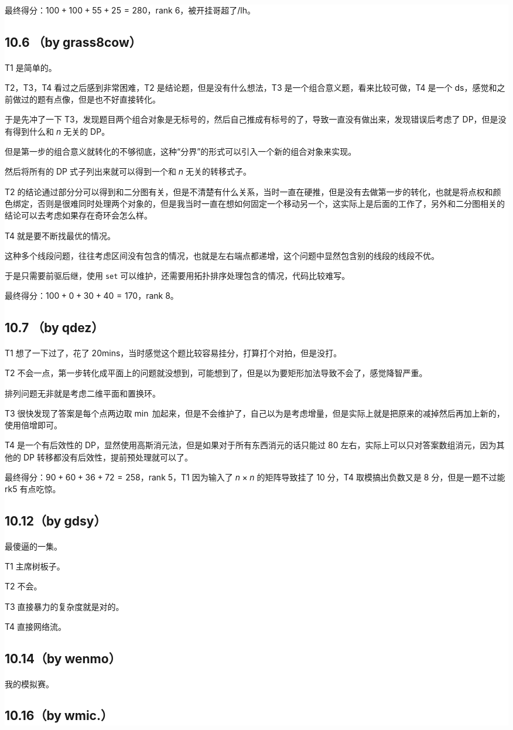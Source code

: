 最终得分：$100+100+55+25=280$，rank 6，被开挂哥超了/lh。

## 10.6 （by grass8cow）

T1 是简单的。

T2，T3，T4 看过之后感到非常困难，T2 是结论题，但是没有什么想法，T3 是一个组合意义题，看来比较可做，T4 是一个 ds，感觉和之前做过的题有点像，但是也不好直接转化。

于是先冲了一下 T3，发现题目两个组合对象是无标号的，然后自己推成有标号的了，导致一直没有做出来，发现错误后考虑了 DP，但是没有得到什么和 $n$ 无关的 DP。

但是第一步的组合意义就转化的不够彻底，这种“分界”的形式可以引入一个新的组合对象来实现。

然后将所有的 DP 式子列出来就可以得到一个和 $n$ 无关的转移式子。

T2 的结论通过部分分可以得到和二分图有关，但是不清楚有什么关系，当时一直在硬推，但是没有去做第一步的转化，也就是将点权和颜色绑定，否则是很难同时处理两个对象的，但是我当时一直在想如何固定一个移动另一个，这实际上是后面的工作了，另外和二分图相关的结论可以去考虑如果存在奇环会怎么样。

T4 就是要不断找最优的情况。

这种多个线段问题，往往考虑区间没有包含的情况，也就是左右端点都递增，这个问题中显然包含别的线段的线段不优。

于是只需要前驱后继，使用 ``set`` 可以维护，还需要用拓扑排序处理包含的情况，代码比较难写。


最终得分：$100+0+30+40=170$，rank 8。

## 10.7 （by qdez）

T1 想了一下过了，花了 20mins，当时感觉这个题比较容易挂分，打算打个对拍，但是没打。

T2 不会一点，第一步转化成平面上的问题就没想到，可能想到了，但是以为要矩形加法导致不会了，感觉降智严重。

排列问题无非就是考虑二维平面和置换环。

T3 很快发现了答案是每个点两边取 $\min$ 加起来，但是不会维护了，自己以为是考虑增量，但是实际上就是把原来的减掉然后再加上新的，使用倍增即可。

T4 是一个有后效性的 DP，显然使用高斯消元法，但是如果对于所有东西消元的话只能过 $80$ 左右，实际上可以只对答案数组消元，因为其他的 DP 转移都没有后效性，提前预处理就可以了。

最终得分：$90+60+36+72=258$，rank 5，T1 因为输入了 $n \times n$ 的矩阵导致挂了 $10$ 分，T4 取模搞出负数又是 $8$ 分，但是一题不过能 rk5 有点吃惊。

## 10.12（by gdsy）

最傻逼的一集。

T1 主席树板子。

T2 不会。

T3 直接暴力的复杂度就是对的。

T4 直接网络流。

## 10.14（by wenmo）

我的模拟赛。

## 10.16（by wmic.）
